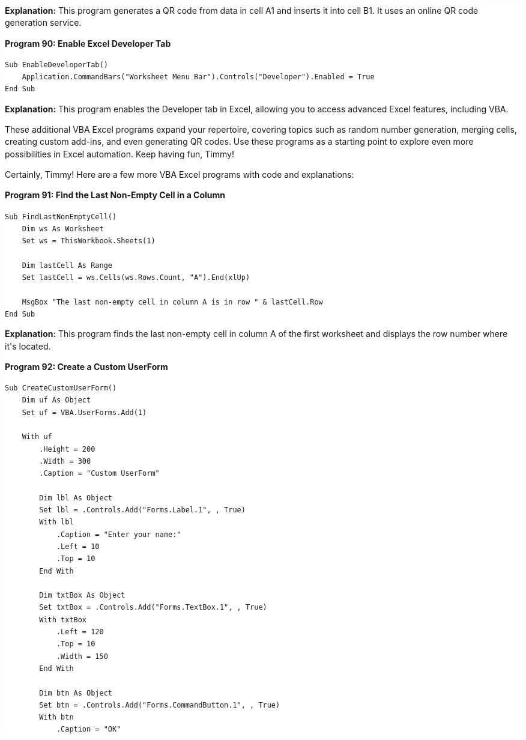 **Explanation:** This program generates a QR code from data in cell A1 and inserts it into cell B1. It uses an online QR code generation service.

**Program 90: Enable Excel Developer Tab**

```vba
Sub EnableDeveloperTab()
    Application.CommandBars("Worksheet Menu Bar").Controls("Developer").Enabled = True
End Sub
```

**Explanation:** This program enables the Developer tab in Excel, allowing you to access advanced Excel features, including VBA.

These additional VBA Excel programs expand your repertoire, covering topics such as random number generation, merging cells, creating custom add-ins, and even generating QR codes. Use these programs as a starting point to explore even more possibilities in Excel automation. Keep having fun, Timmy!

Certainly, Timmy! Here are a few more VBA Excel programs with code and explanations:

**Program 91: Find the Last Non-Empty Cell in a Column**

```vba
Sub FindLastNonEmptyCell()
    Dim ws As Worksheet
    Set ws = ThisWorkbook.Sheets(1)
  
    Dim lastCell As Range
    Set lastCell = ws.Cells(ws.Rows.Count, "A").End(xlUp)
  
    MsgBox "The last non-empty cell in column A is in row " & lastCell.Row
End Sub
```

**Explanation:** This program finds the last non-empty cell in column A of the first worksheet and displays the row number where it's located.

**Program 92: Create a Custom UserForm**

```vba
Sub CreateCustomUserForm()
    Dim uf As Object
    Set uf = VBA.UserForms.Add(1)
  
    With uf
        .Height = 200
        .Width = 300
        .Caption = "Custom UserForm"
      
        Dim lbl As Object
        Set lbl = .Controls.Add("Forms.Label.1", , True)
        With lbl
            .Caption = "Enter your name:"
            .Left = 10
            .Top = 10
        End With
      
        Dim txtBox As Object
        Set txtBox = .Controls.Add("Forms.TextBox.1", , True)
        With txtBox
            .Left = 120
            .Top = 10
            .Width = 150
        End With
      
        Dim btn As Object
        Set btn = .Controls.Add("Forms.CommandButton.1", , True)
        With btn
            .Caption = "OK"
```